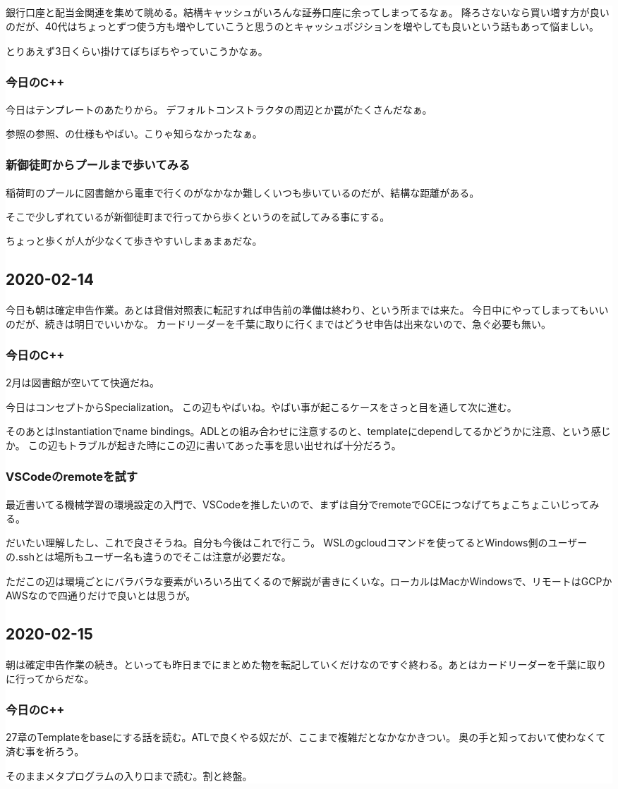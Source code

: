 銀行口座と配当金関連を集めて眺める。結構キャッシュがいろんな証券口座に余ってしまってるなぁ。
降ろさないなら買い増す方が良いのだが、40代はちょっとずつ使う方も増やしていこうと思うのとキャッシュポジションを増やしても良いという話もあって悩ましい。

とりあえず3日くらい掛けてぼちぼちやっていこうかなぁ。

### 今日のC++

今日はテンプレートのあたりから。
デフォルトコンストラクタの周辺とか罠がたくさんだなぁ。

参照の参照、の仕様もやばい。こりゃ知らなかったなぁ。

### 新御徒町からプールまで歩いてみる

稲荷町のプールに図書館から電車で行くのがなかなか難しくいつも歩いているのだが、結構な距離がある。

そこで少しずれているが新御徒町まで行ってから歩くというのを試してみる事にする。

ちょっと歩くが人が少なくて歩きやすいしまぁまぁだな。

## 2020-02-14

今日も朝は確定申告作業。あとは貸借対照表に転記すれば申告前の準備は終わり、という所までは来た。
今日中にやってしまってもいいのだが、続きは明日でいいかな。
カードリーダーを千葉に取りに行くまではどうせ申告は出来ないので、急ぐ必要も無い。

### 今日のC++

2月は図書館が空いてて快適だね。

今日はコンセプトからSpecialization。
この辺もやばいね。やばい事が起こるケースをさっと目を通して次に進む。

そのあとはInstantiationでname bindings。ADLとの組み合わせに注意するのと、templateにdependしてるかどうかに注意、という感じか。
この辺もトラブルが起きた時にこの辺に書いてあった事を思い出せれば十分だろう。

### VSCodeのremoteを試す

最近書いてる機械学習の環境設定の入門で、VSCodeを推したいので、まずは自分でremoteでGCEにつなげてちょこちょこいじってみる。

だいたい理解したし、これで良さそうね。自分も今後はこれで行こう。
WSLのgcloudコマンドを使ってるとWindows側のユーザーの.sshとは場所もユーザー名も違うのでそこは注意が必要だな。

ただこの辺は環境ごとにバラバラな要素がいろいろ出てくるので解説が書きにくいな。ローカルはMacかWindowsで、リモートはGCPかAWSなので四通りだけで良いとは思うが。

## 2020-02-15

朝は確定申告作業の続き。といっても昨日までにまとめた物を転記していくだけなのですぐ終わる。あとはカードリーダーを千葉に取りに行ってからだな。

### 今日のC++

27章のTemplateをbaseにする話を読む。ATLで良くやる奴だが、ここまで複雑だとなかなかきつい。
奥の手と知っておいて使わなくて済む事を祈ろう。

そのままメタプログラムの入り口まで読む。割と終盤。
